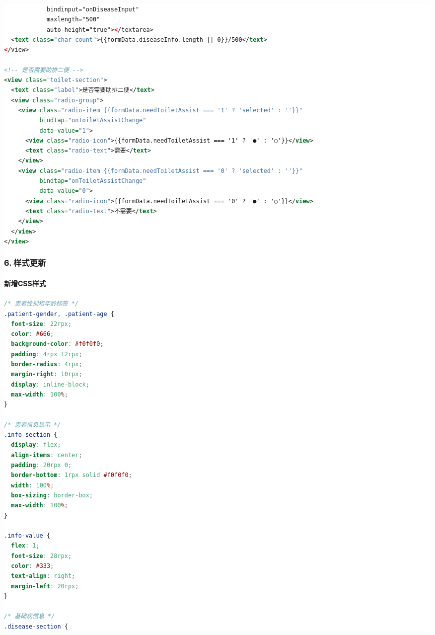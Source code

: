 ```xml
            bindinput="onDiseaseInput"
            maxlength="500"
            auto-height="true"></textarea>
  <text class="char-count">{{formData.diseaseInfo.length || 0}}/500</text>
</view>

<!-- 是否需要助排二便 -->
<view class="toilet-section">
  <text class="label">是否需要助排二便</text>
  <view class="radio-group">
    <view class="radio-item {{formData.needToiletAssist === '1' ? 'selected' : ''}}" 
          bindtap="onToiletAssistChange" 
          data-value="1">
      <view class="radio-icon">{{formData.needToiletAssist === '1' ? '●' : '○'}}</view>
      <text class="radio-text">需要</text>
    </view>
    <view class="radio-item {{formData.needToiletAssist === '0' ? 'selected' : ''}}" 
          bindtap="onToiletAssistChange" 
          data-value="0">
      <view class="radio-icon">{{formData.needToiletAssist === '0' ? '●' : '○'}}</view>
      <text class="radio-text">不需要</text>
    </view>
  </view>
</view>
```

### 6. 样式更新

#### 新增CSS样式
```css
/* 患者性别和年龄标签 */
.patient-gender, .patient-age {
  font-size: 22rpx;
  color: #666;
  background-color: #f0f0f0;
  padding: 4rpx 12rpx;
  border-radius: 4rpx;
  margin-right: 10rpx;
  display: inline-block;
  max-width: 100%;
}

/* 患者信息显示 */
.info-section {
  display: flex;
  align-items: center;
  padding: 20rpx 0;
  border-bottom: 1rpx solid #f0f0f0;
  width: 100%;
  box-sizing: border-box;
  max-width: 100%;
}

.info-value {
  flex: 1;
  font-size: 28rpx;
  color: #333;
  text-align: right;
  margin-left: 20rpx;
}

/* 基础病信息 */
.disease-section {
```